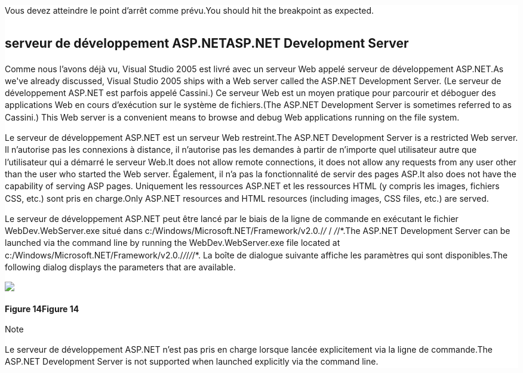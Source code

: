 <span data-ttu-id="c289e-394">Vous devez atteindre le point d’arrêt comme prévu.</span><span class="sxs-lookup"><span data-stu-id="c289e-394">You should hit the breakpoint as expected.</span></span>

## <a name="aspnet-development-server"></a><span data-ttu-id="c289e-395">serveur de développement ASP.NET</span><span class="sxs-lookup"><span data-stu-id="c289e-395">ASP.NET Development Server</span></span>

<span data-ttu-id="c289e-396">Comme nous l’avons déjà vu, Visual Studio 2005 est livré avec un serveur Web appelé serveur de développement ASP.NET.</span><span class="sxs-lookup"><span data-stu-id="c289e-396">As we've already discussed, Visual Studio 2005 ships with a Web server called the ASP.NET Development Server.</span></span> <span data-ttu-id="c289e-397">(Le serveur de développement ASP.NET est parfois appelé Cassini.) Ce serveur Web est un moyen pratique pour parcourir et déboguer des applications Web en cours d’exécution sur le système de fichiers.</span><span class="sxs-lookup"><span data-stu-id="c289e-397">(The ASP.NET Development Server is sometimes referred to as Cassini.) This Web server is a convenient means to browse and debug Web applications running on the file system.</span></span>

<span data-ttu-id="c289e-398">Le serveur de développement ASP.NET est un serveur Web restreint.</span><span class="sxs-lookup"><span data-stu-id="c289e-398">The ASP.NET Development Server is a restricted Web server.</span></span> <span data-ttu-id="c289e-399">Il n’autorise pas les connexions à distance, il n’autorise pas les demandes à partir de n’importe quel utilisateur autre que l’utilisateur qui a démarré le serveur Web.</span><span class="sxs-lookup"><span data-stu-id="c289e-399">It does not allow remote connections, it does not allow any requests from any user other than the user who started the Web server.</span></span> <span data-ttu-id="c289e-400">Également, il n’a pas la fonctionnalité de servir des pages ASP.</span><span class="sxs-lookup"><span data-stu-id="c289e-400">It also does not have the capability of serving ASP pages.</span></span> <span data-ttu-id="c289e-401">Uniquement les ressources ASP.NET et les ressources HTML (y compris les images, fichiers CSS, etc.) sont pris en charge.</span><span class="sxs-lookup"><span data-stu-id="c289e-401">Only ASP.NET resources and HTML resources (including images, CSS files, etc.) are served.</span></span>

<span data-ttu-id="c289e-402">Le serveur de développement ASP.NET peut être lancé par le biais de la ligne de commande en exécutant le fichier WebDev.WebServer.exe situé dans c:/Windows/Microsoft.NET/Framework/v2.0./*/* /  */*/\*.</span><span class="sxs-lookup"><span data-stu-id="c289e-402">The ASP.NET Development Server can be launched via the command line by running the WebDev.WebServer.exe file located at c:/Windows/Microsoft.NET/Framework/v2.0./*/*/*/*/\*.</span></span> <span data-ttu-id="c289e-403">La boîte de dialogue suivante affiche les paramètres qui sont disponibles.</span><span class="sxs-lookup"><span data-stu-id="c289e-403">The following dialog displays the parameters that are available.</span></span>

![](improvements-in-visual-studio-2005/_static/image11.jpg)

<span data-ttu-id="c289e-404">**Figure 14**</span><span class="sxs-lookup"><span data-stu-id="c289e-404">**Figure 14**</span></span>

> [!NOTE]
> <span data-ttu-id="c289e-405">Le serveur de développement ASP.NET n’est pas pris en charge lorsque lancée explicitement via la ligne de commande.</span><span class="sxs-lookup"><span data-stu-id="c289e-405">The ASP.NET Development Server is not supported when launched explicitly via the command line.</span></span>
